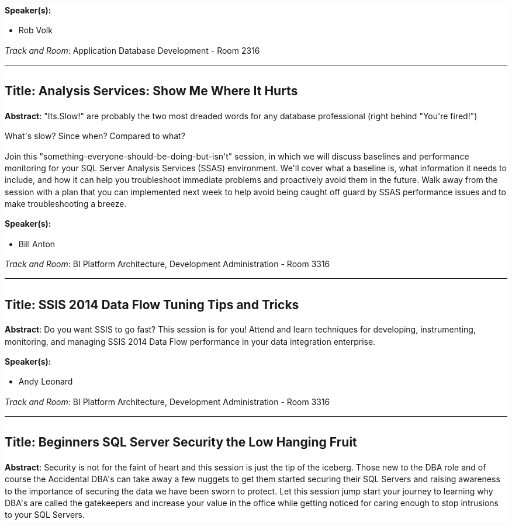 **Speaker(s):**
- Rob Volk
 
*Track and Room*: Application  Database Development - Room 2316
 
----------------------------------------------------------------------------------- 
 
 
## Title: Analysis Services: Show Me Where It Hurts
 
**Abstract**:
"Its.Slow!" are probably the two most dreaded words for any database professional (right behind "You're fired!") 

What's slow? Since when? Compared to what?

Join this "something-everyone-should-be-doing-but-isn't" session, in which we will discuss baselines and performance monitoring for your SQL Server Analysis Services (SSAS) environment. We'll cover what a baseline is, what information it needs to include, and how it can help you troubleshoot immediate problems and proactively avoid them in the future. Walk away from the session with a plan that you can implemented next week to help avoid being caught off guard by SSAS performance issues and to make troubleshooting a breeze.
 
**Speaker(s):**
- Bill Anton
 
*Track and Room*: BI Platform Architecture, Development  Administration - Room 3316
 
----------------------------------------------------------------------------------- 
 
 
## Title: SSIS 2014 Data Flow Tuning Tips and Tricks
 
**Abstract**:
Do you want SSIS to go fast? This session is for you! Attend and learn techniques for developing, instrumenting, monitoring, and managing SSIS 2014 Data Flow performance in your data integration enterprise.
 
**Speaker(s):**
- Andy Leonard
 
*Track and Room*: BI Platform Architecture, Development  Administration - Room 3316
 
----------------------------------------------------------------------------------- 
 
 
## Title: Beginners SQL Server Security the Low Hanging Fruit
 
**Abstract**:
Security is not for the faint of heart and this session is just the tip of the iceberg. Those new to the DBA role and of course the Accidental DBA's can take away a few nuggets to get them started securing their SQL Servers and raising awareness to the importance of securing the data we have been sworn to protect. Let this session jump start your journey to learning why DBA's are called the gatekeepers and increase your value in the office while getting noticed for caring enough to stop intrusions to your SQL Servers.  
 